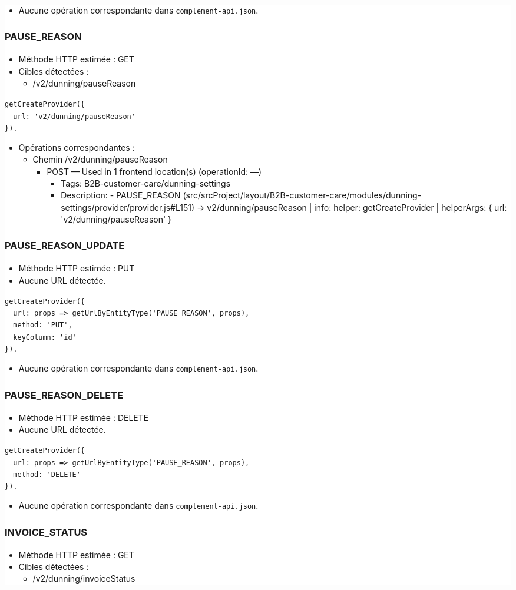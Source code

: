 - Aucune opération correspondante dans `complement-api.json`.

### PAUSE_REASON

- Méthode HTTP estimée : GET
- Cibles détectées :
  - /v2/dunning/pauseReason

```text
getCreateProvider({
  url: 'v2/dunning/pauseReason'
}).
```

- Opérations correspondantes :
  - Chemin /v2/dunning/pauseReason
    - POST — Used in 1 frontend location(s) (operationId: —)
      - Tags: B2B-customer-care/dunning-settings
      - Description: - PAUSE_REASON (src/srcProject/layout/B2B-customer-care/modules/dunning-settings/provider/provider.js#L151) -> v2/dunning/pauseReason | info: helper: getCreateProvider | helperArgs: { url: 'v2/dunning/pauseReason' }

### PAUSE_REASON_UPDATE

- Méthode HTTP estimée : PUT
- Aucune URL détectée.

```text
getCreateProvider({
  url: props => getUrlByEntityType('PAUSE_REASON', props),
  method: 'PUT',
  keyColumn: 'id'
}).
```

- Aucune opération correspondante dans `complement-api.json`.

### PAUSE_REASON_DELETE

- Méthode HTTP estimée : DELETE
- Aucune URL détectée.

```text
getCreateProvider({
  url: props => getUrlByEntityType('PAUSE_REASON', props),
  method: 'DELETE'
}).
```

- Aucune opération correspondante dans `complement-api.json`.

### INVOICE_STATUS

- Méthode HTTP estimée : GET
- Cibles détectées :
  - /v2/dunning/invoiceStatus

